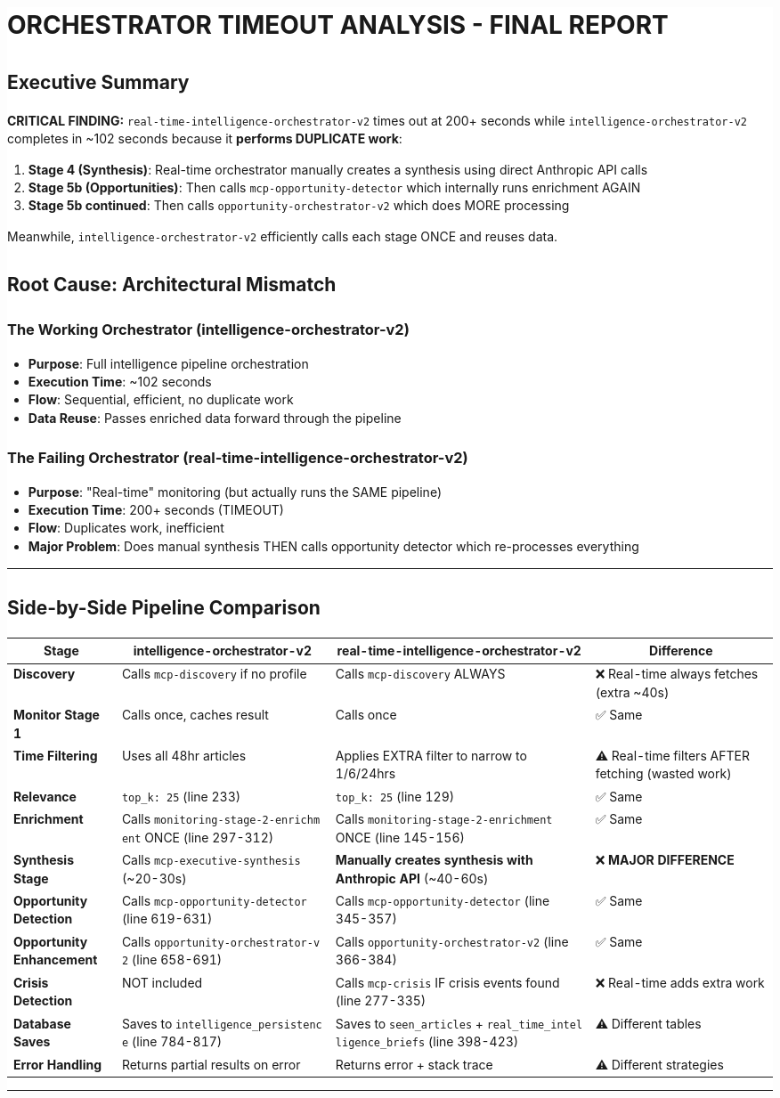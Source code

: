 # ORCHESTRATOR TIMEOUT ANALYSIS - FINAL REPORT

## Executive Summary

**CRITICAL FINDING:** `real-time-intelligence-orchestrator-v2` times out at 200+ seconds while `intelligence-orchestrator-v2` completes in ~102 seconds because it **performs DUPLICATE work**:

1. **Stage 4 (Synthesis)**: Real-time orchestrator manually creates a synthesis using direct Anthropic API calls
2. **Stage 5b (Opportunities)**: Then calls `mcp-opportunity-detector` which internally runs enrichment AGAIN
3. **Stage 5b continued**: Then calls `opportunity-orchestrator-v2` which does MORE processing

Meanwhile, `intelligence-orchestrator-v2` efficiently calls each stage ONCE and reuses data.

## Root Cause: Architectural Mismatch

### The Working Orchestrator (intelligence-orchestrator-v2)
- **Purpose**: Full intelligence pipeline orchestration
- **Execution Time**: ~102 seconds
- **Flow**: Sequential, efficient, no duplicate work
- **Data Reuse**: Passes enriched data forward through the pipeline

### The Failing Orchestrator (real-time-intelligence-orchestrator-v2)
- **Purpose**: "Real-time" monitoring (but actually runs the SAME pipeline)
- **Execution Time**: 200+ seconds (TIMEOUT)
- **Flow**: Duplicates work, inefficient
- **Major Problem**: Does manual synthesis THEN calls opportunity detector which re-processes everything

---

## Side-by-Side Pipeline Comparison

| Stage | intelligence-orchestrator-v2 | real-time-intelligence-orchestrator-v2 | Difference |
|-------|------------------------------|----------------------------------------|------------|
| **Discovery** | Calls `mcp-discovery` if no profile | Calls `mcp-discovery` ALWAYS | ❌ Real-time always fetches (extra ~40s) |
| **Monitor Stage 1** | Calls once, caches result | Calls once | ✅ Same |
| **Time Filtering** | Uses all 48hr articles | Applies EXTRA filter to narrow to 1/6/24hrs | ⚠️ Real-time filters AFTER fetching (wasted work) |
| **Relevance** | `top_k: 25` (line 233) | `top_k: 25` (line 129) | ✅ Same |
| **Enrichment** | Calls `monitoring-stage-2-enrichment` ONCE (line 297-312) | Calls `monitoring-stage-2-enrichment` ONCE (line 145-156) | ✅ Same |
| **Synthesis Stage** | Calls `mcp-executive-synthesis` (~20-30s) | **Manually creates synthesis with Anthropic API** (~40-60s) | ❌ **MAJOR DIFFERENCE** |
| **Opportunity Detection** | Calls `mcp-opportunity-detector` (line 619-631) | Calls `mcp-opportunity-detector` (line 345-357) | ✅ Same |
| **Opportunity Enhancement** | Calls `opportunity-orchestrator-v2` (line 658-691) | Calls `opportunity-orchestrator-v2` (line 366-384) | ✅ Same |
| **Crisis Detection** | NOT included | Calls `mcp-crisis` IF crisis events found (line 277-335) | ❌ Real-time adds extra work |
| **Database Saves** | Saves to `intelligence_persistence` (line 784-817) | Saves to `seen_articles` + `real_time_intelligence_briefs` (line 398-423) | ⚠️ Different tables |
| **Error Handling** | Returns partial results on error | Returns error + stack trace | ⚠️ Different strategies |

---